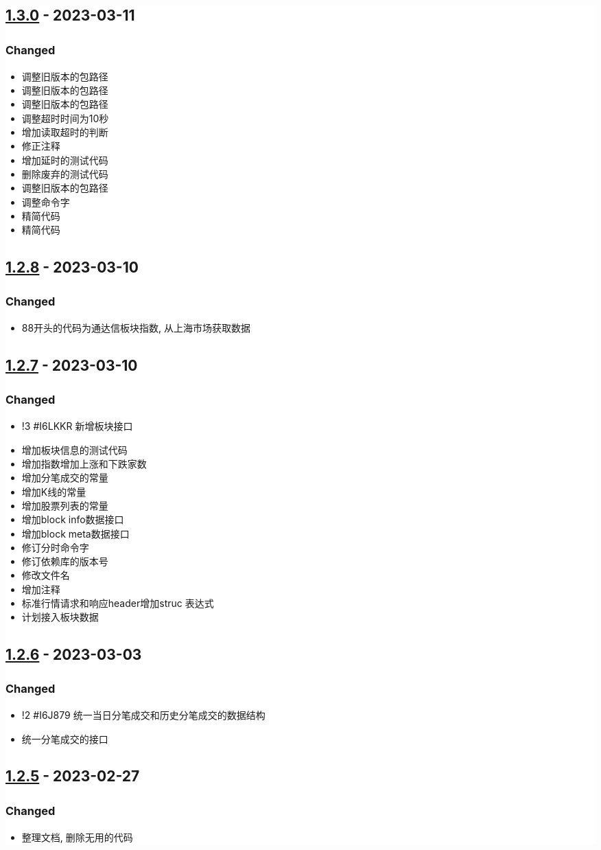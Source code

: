 ## [1.3.0] - 2023-03-11
### Changed
- 调整旧版本的包路径
- 调整旧版本的包路径
- 调整旧版本的包路径
- 调整超时时间为10秒
- 增加读取超时的判断
- 修正注释
- 增加延时的测试代码
- 删除废弃的测试代码
- 调整旧版本的包路径
- 调整命令字
- 精简代码
- 精简代码

## [1.2.8] - 2023-03-10
### Changed
- 88开头的代码为通达信板块指数, 从上海市场获取数据

## [1.2.7] - 2023-03-10
### Changed
- !3 #I6LKKR 新增板块接口
* 增加板块信息的测试代码
* 增加指数增加上涨和下跌家数
* 增加分笔成交的常量
* 增加K线的常量
* 增加股票列表的常量
* 增加block info数据接口
* 增加block meta数据接口
* 修订分时命令字
* 修订依赖库的版本号
* 修改文件名
* 增加注释
* 标准行情请求和响应header增加struc 表达式
* 计划接入板块数据

## [1.2.6] - 2023-03-03
### Changed
- !2 #I6J879 统一当日分笔成交和历史分笔成交的数据结构
* 统一分笔成交的接口

## [1.2.5] - 2023-02-27
### Changed
- 整理文档, 删除无用的代码


[Unreleased]: https://gitee.com/quant1x/gotdx.git/compare/v1.23.14...HEAD
[1.23.14]: https://gitee.com/quant1x/gotdx.git/compare/v1.23.13...v1.23.14
[1.23.13]: https://gitee.com/quant1x/gotdx.git/compare/v1.23.12...v1.23.13
[1.23.12]: https://gitee.com/quant1x/gotdx.git/compare/v1.23.11...v1.23.12
[1.23.11]: https://gitee.com/quant1x/gotdx.git/compare/v1.23.10...v1.23.11
[1.23.10]: https://gitee.com/quant1x/gotdx.git/compare/v1.23.9...v1.23.10
[1.23.9]: https://gitee.com/quant1x/gotdx.git/compare/v1.23.8...v1.23.9
[1.23.8]: https://gitee.com/quant1x/gotdx.git/compare/v1.23.7...v1.23.8
[1.23.7]: https://gitee.com/quant1x/gotdx.git/compare/v1.23.6...v1.23.7
[1.23.6]: https://gitee.com/quant1x/gotdx.git/compare/v1.23.5...v1.23.6
[1.23.5]: https://gitee.com/quant1x/gotdx.git/compare/v1.23.4...v1.23.5
[1.23.4]: https://gitee.com/quant1x/gotdx.git/compare/v1.23.3...v1.23.4
[1.23.3]: https://gitee.com/quant1x/gotdx.git/compare/v1.23.2...v1.23.3
[1.23.2]: https://gitee.com/quant1x/gotdx.git/compare/v1.23.1...v1.23.2
[1.23.1]: https://gitee.com/quant1x/gotdx.git/compare/v1.23.0...v1.23.1
[1.23.0]: https://gitee.com/quant1x/gotdx.git/compare/v1.22.23...v1.23.0
[1.22.23]: https://gitee.com/quant1x/gotdx.git/compare/v1.22.22...v1.22.23
[1.22.22]: https://gitee.com/quant1x/gotdx.git/compare/v1.22.21...v1.22.22
[1.22.21]: https://gitee.com/quant1x/gotdx.git/compare/v1.22.20...v1.22.21
[1.22.20]: https://gitee.com/quant1x/gotdx.git/compare/v1.22.19...v1.22.20
[1.22.19]: https://gitee.com/quant1x/gotdx.git/compare/v1.22.18...v1.22.19
[1.22.18]: https://gitee.com/quant1x/gotdx.git/compare/v1.22.17...v1.22.18
[1.22.17]: https://gitee.com/quant1x/gotdx.git/compare/v1.22.16...v1.22.17
[1.22.16]: https://gitee.com/quant1x/gotdx.git/compare/v1.22.15...v1.22.16
[1.22.15]: https://gitee.com/quant1x/gotdx.git/compare/v1.22.14...v1.22.15
[1.22.14]: https://gitee.com/quant1x/gotdx.git/compare/v1.22.13...v1.22.14
[1.22.13]: https://gitee.com/quant1x/gotdx.git/compare/v1.22.12...v1.22.13
[1.22.12]: https://gitee.com/quant1x/gotdx.git/compare/v1.22.11...v1.22.12
[1.22.11]: https://gitee.com/quant1x/gotdx.git/compare/v1.22.10...v1.22.11
[1.22.10]: https://gitee.com/quant1x/gotdx.git/compare/v1.22.9...v1.22.10
[1.22.9]: https://gitee.com/quant1x/gotdx.git/compare/v1.22.8...v1.22.9
[1.22.8]: https://gitee.com/quant1x/gotdx.git/compare/v1.22.7...v1.22.8
[1.22.7]: https://gitee.com/quant1x/gotdx.git/compare/v1.22.6...v1.22.7
[1.22.6]: https://gitee.com/quant1x/gotdx.git/compare/v1.22.5...v1.22.6
[1.22.5]: https://gitee.com/quant1x/gotdx.git/compare/v1.22.4...v1.22.5
[1.22.4]: https://gitee.com/quant1x/gotdx.git/compare/v1.22.3...v1.22.4
[1.22.3]: https://gitee.com/quant1x/gotdx.git/compare/v1.22.2...v1.22.3
[1.22.2]: https://gitee.com/quant1x/gotdx.git/compare/v1.22.1...v1.22.2
[1.22.1]: https://gitee.com/quant1x/gotdx.git/compare/v1.22.0...v1.22.1
[1.22.0]: https://gitee.com/quant1x/gotdx.git/compare/v1.21.9...v1.22.0
[1.21.9]: https://gitee.com/quant1x/gotdx.git/compare/v1.21.8...v1.21.9
[1.21.8]: https://gitee.com/quant1x/gotdx.git/compare/v1.21.7...v1.21.8
[1.21.7]: https://gitee.com/quant1x/gotdx.git/compare/v1.21.6...v1.21.7
[1.21.6]: https://gitee.com/quant1x/gotdx.git/compare/v1.21.5...v1.21.6
[1.21.5]: https://gitee.com/quant1x/gotdx.git/compare/v1.21.4...v1.21.5
[1.21.4]: https://gitee.com/quant1x/gotdx.git/compare/v1.21.3...v1.21.4
[1.21.3]: https://gitee.com/quant1x/gotdx.git/compare/v1.21.2...v1.21.3
[1.21.2]: https://gitee.com/quant1x/gotdx.git/compare/v1.21.1...v1.21.2
[1.21.1]: https://gitee.com/quant1x/gotdx.git/compare/v1.21.0...v1.21.1
[1.21.0]: https://gitee.com/quant1x/gotdx.git/compare/v1.20.9...v1.21.0
[1.20.9]: https://gitee.com/quant1x/gotdx.git/compare/v1.20.8...v1.20.9
[1.20.8]: https://gitee.com/quant1x/gotdx.git/compare/v1.20.7...v1.20.8
[1.20.7]: https://gitee.com/quant1x/gotdx.git/compare/v1.20.6...v1.20.7
[1.20.6]: https://gitee.com/quant1x/gotdx.git/compare/v1.20.5...v1.20.6
[1.20.5]: https://gitee.com/quant1x/gotdx.git/compare/v1.20.4...v1.20.5
[1.20.4]: https://gitee.com/quant1x/gotdx.git/compare/v1.20.3...v1.20.4
[1.20.3]: https://gitee.com/quant1x/gotdx.git/compare/v1.20.2...v1.20.3
[1.20.2]: https://gitee.com/quant1x/gotdx.git/compare/v1.20.1...v1.20.2
[1.20.1]: https://gitee.com/quant1x/gotdx.git/compare/v1.20.0...v1.20.1
[1.20.0]: https://gitee.com/quant1x/gotdx.git/compare/v1.19.9...v1.20.0
[1.19.9]: https://gitee.com/quant1x/gotdx.git/compare/v1.19.8...v1.19.9
[1.19.8]: https://gitee.com/quant1x/gotdx.git/compare/v1.19.7...v1.19.8
[1.19.7]: https://gitee.com/quant1x/gotdx.git/compare/v1.19.6...v1.19.7
[1.19.6]: https://gitee.com/quant1x/gotdx.git/compare/v1.19.5...v1.19.6
[1.19.5]: https://gitee.com/quant1x/gotdx.git/compare/v1.19.4...v1.19.5
[1.19.4]: https://gitee.com/quant1x/gotdx.git/compare/v1.19.3...v1.19.4
[1.19.3]: https://gitee.com/quant1x/gotdx.git/compare/v1.19.2...v1.19.3
[1.19.2]: https://gitee.com/quant1x/gotdx.git/compare/v1.19.1...v1.19.2
[1.19.1]: https://gitee.com/quant1x/gotdx.git/compare/v1.19.0...v1.19.1
[1.19.0]: https://gitee.com/quant1x/gotdx.git/compare/v1.18.9...v1.19.0
[1.18.9]: https://gitee.com/quant1x/gotdx.git/compare/v1.18.8...v1.18.9
[1.18.8]: https://gitee.com/quant1x/gotdx.git/compare/v1.18.7...v1.18.8
[1.18.7]: https://gitee.com/quant1x/gotdx.git/compare/v1.18.6...v1.18.7
[1.18.6]: https://gitee.com/quant1x/gotdx.git/compare/v1.18.5...v1.18.6
[1.18.5]: https://gitee.com/quant1x/gotdx.git/compare/v1.18.4...v1.18.5
[1.18.4]: https://gitee.com/quant1x/gotdx.git/compare/v1.18.3...v1.18.4
[1.18.3]: https://gitee.com/quant1x/gotdx.git/compare/v1.18.2...v1.18.3
[1.18.2]: https://gitee.com/quant1x/gotdx.git/compare/v1.18.1...v1.18.2
[1.18.1]: https://gitee.com/quant1x/gotdx.git/compare/v1.18.0...v1.18.1
[1.18.0]: https://gitee.com/quant1x/gotdx.git/compare/v1.17.9...v1.18.0
[1.17.9]: https://gitee.com/quant1x/gotdx.git/compare/v1.17.8...v1.17.9
[1.17.8]: https://gitee.com/quant1x/gotdx.git/compare/v1.17.7...v1.17.8
[1.17.7]: https://gitee.com/quant1x/gotdx.git/compare/v1.17.6...v1.17.7
[1.17.6]: https://gitee.com/quant1x/gotdx.git/compare/v1.17.5...v1.17.6
[1.17.5]: https://gitee.com/quant1x/gotdx.git/compare/v1.17.4...v1.17.5
[1.17.4]: https://gitee.com/quant1x/gotdx.git/compare/v1.17.3...v1.17.4
[1.17.3]: https://gitee.com/quant1x/gotdx.git/compare/v1.17.2...v1.17.3
[1.17.2]: https://gitee.com/quant1x/gotdx.git/compare/v1.17.1...v1.17.2
[1.17.1]: https://gitee.com/quant1x/gotdx.git/compare/v1.17.0...v1.17.1
[1.17.0]: https://gitee.com/quant1x/gotdx.git/compare/v1.16.9...v1.17.0
[1.16.9]: https://gitee.com/quant1x/gotdx.git/compare/v1.16.8...v1.16.9
[1.16.8]: https://gitee.com/quant1x/gotdx.git/compare/v1.16.7...v1.16.8
[1.16.7]: https://gitee.com/quant1x/gotdx.git/compare/v1.16.6...v1.16.7
[1.16.6]: https://gitee.com/quant1x/gotdx.git/compare/v1.16.5...v1.16.6
[1.16.5]: https://gitee.com/quant1x/gotdx.git/compare/v1.16.4...v1.16.5
[1.16.4]: https://gitee.com/quant1x/gotdx.git/compare/v1.16.3...v1.16.4
[1.16.3]: https://gitee.com/quant1x/gotdx.git/compare/v1.16.2...v1.16.3
[1.16.2]: https://gitee.com/quant1x/gotdx.git/compare/v1.16.1...v1.16.2
[1.16.1]: https://gitee.com/quant1x/gotdx.git/compare/v1.16.0...v1.16.1
[1.16.0]: https://gitee.com/quant1x/gotdx.git/compare/v1.15.9...v1.16.0
[1.15.9]: https://gitee.com/quant1x/gotdx.git/compare/v1.15.8...v1.15.9
[1.15.8]: https://gitee.com/quant1x/gotdx.git/compare/v1.15.7...v1.15.8
[1.15.7]: https://gitee.com/quant1x/gotdx.git/compare/v1.15.6...v1.15.7
[1.15.6]: https://gitee.com/quant1x/gotdx.git/compare/v1.15.5...v1.15.6
[1.15.5]: https://gitee.com/quant1x/gotdx.git/compare/v1.15.4...v1.15.5
[1.15.4]: https://gitee.com/quant1x/gotdx.git/compare/v1.15.3...v1.15.4
[1.15.3]: https://gitee.com/quant1x/gotdx.git/compare/v1.15.2...v1.15.3
[1.15.2]: https://gitee.com/quant1x/gotdx.git/compare/v1.15.1...v1.15.2
[1.15.1]: https://gitee.com/quant1x/gotdx.git/compare/v1.15.0...v1.15.1
[1.15.0]: https://gitee.com/quant1x/gotdx.git/compare/v1.14.9...v1.15.0
[1.14.9]: https://gitee.com/quant1x/gotdx.git/compare/v1.14.8...v1.14.9
[1.14.8]: https://gitee.com/quant1x/gotdx.git/compare/v1.14.7...v1.14.8
[1.14.7]: https://gitee.com/quant1x/gotdx.git/compare/v1.14.6...v1.14.7
[1.14.6]: https://gitee.com/quant1x/gotdx.git/compare/v1.14.5...v1.14.6
[1.14.5]: https://gitee.com/quant1x/gotdx.git/compare/v1.14.4...v1.14.5
[1.14.4]: https://gitee.com/quant1x/gotdx.git/compare/v1.14.3...v1.14.4
[1.14.3]: https://gitee.com/quant1x/gotdx.git/compare/v1.14.2...v1.14.3
[1.14.2]: https://gitee.com/quant1x/gotdx.git/compare/v1.14.1...v1.14.2
[1.14.1]: https://gitee.com/quant1x/gotdx.git/compare/v1.14.0...v1.14.1
[1.14.0]: https://gitee.com/quant1x/gotdx.git/compare/v1.13.9...v1.14.0
[1.13.9]: https://gitee.com/quant1x/gotdx.git/compare/v1.13.8...v1.13.9
[1.13.8]: https://gitee.com/quant1x/gotdx.git/compare/v1.13.7...v1.13.8
[1.13.7]: https://gitee.com/quant1x/gotdx.git/compare/v1.13.6...v1.13.7
[1.13.6]: https://gitee.com/quant1x/gotdx.git/compare/v1.13.5...v1.13.6
[1.13.5]: https://gitee.com/quant1x/gotdx.git/compare/v1.13.4...v1.13.5
[1.13.4]: https://gitee.com/quant1x/gotdx.git/compare/v1.13.3...v1.13.4
[1.13.3]: https://gitee.com/quant1x/gotdx.git/compare/v1.13.2...v1.13.3
[1.13.2]: https://gitee.com/quant1x/gotdx.git/compare/v1.13.1...v1.13.2
[1.13.1]: https://gitee.com/quant1x/gotdx.git/compare/v1.13.0...v1.13.1
[1.13.0]: https://gitee.com/quant1x/gotdx.git/compare/v1.12.9...v1.13.0
[1.12.9]: https://gitee.com/quant1x/gotdx.git/compare/v1.12.8...v1.12.9
[1.12.8]: https://gitee.com/quant1x/gotdx.git/compare/v1.12.7...v1.12.8
[1.12.7]: https://gitee.com/quant1x/gotdx.git/compare/v1.12.6...v1.12.7
[1.12.6]: https://gitee.com/quant1x/gotdx.git/compare/v1.12.5...v1.12.6
[1.12.5]: https://gitee.com/quant1x/gotdx.git/compare/v1.12.4...v1.12.5
[1.12.4]: https://gitee.com/quant1x/gotdx.git/compare/v1.12.3...v1.12.4
[1.12.3]: https://gitee.com/quant1x/gotdx.git/compare/v1.12.2...v1.12.3
[1.12.2]: https://gitee.com/quant1x/gotdx.git/compare/v1.12.1...v1.12.2
[1.12.1]: https://gitee.com/quant1x/gotdx.git/compare/v1.12.0...v1.12.1
[1.12.0]: https://gitee.com/quant1x/gotdx.git/compare/v1.11.9...v1.12.0
[1.11.9]: https://gitee.com/quant1x/gotdx.git/compare/v1.11.8...v1.11.9
[1.11.8]: https://gitee.com/quant1x/gotdx.git/compare/v1.11.7...v1.11.8
[1.11.7]: https://gitee.com/quant1x/gotdx.git/compare/v1.11.6...v1.11.7
[1.11.6]: https://gitee.com/quant1x/gotdx.git/compare/v1.11.5...v1.11.6
[1.11.5]: https://gitee.com/quant1x/gotdx.git/compare/v1.11.4...v1.11.5
[1.11.4]: https://gitee.com/quant1x/gotdx.git/compare/v1.11.3...v1.11.4
[1.11.3]: https://gitee.com/quant1x/gotdx.git/compare/v1.11.2...v1.11.3
[1.11.2]: https://gitee.com/quant1x/gotdx.git/compare/v1.11.1...v1.11.2
[1.11.1]: https://gitee.com/quant1x/gotdx.git/compare/v1.11.0...v1.11.1
[1.11.0]: https://gitee.com/quant1x/gotdx.git/compare/v1.10.9...v1.11.0
[1.10.9]: https://gitee.com/quant1x/gotdx.git/compare/v1.10.8...v1.10.9
[1.10.8]: https://gitee.com/quant1x/gotdx.git/compare/v1.10.7...v1.10.8
[1.10.7]: https://gitee.com/quant1x/gotdx.git/compare/v1.10.6...v1.10.7
[1.10.6]: https://gitee.com/quant1x/gotdx.git/compare/v1.10.5...v1.10.6
[1.10.5]: https://gitee.com/quant1x/gotdx.git/compare/v1.10.4...v1.10.5
[1.10.4]: https://gitee.com/quant1x/gotdx.git/compare/v1.10.3...v1.10.4
[1.10.3]: https://gitee.com/quant1x/gotdx.git/compare/v1.10.2...v1.10.3
[1.10.2]: https://gitee.com/quant1x/gotdx.git/compare/v1.10.1...v1.10.2
[1.10.1]: https://gitee.com/quant1x/gotdx.git/compare/v1.10.0...v1.10.1
[1.10.0]: https://gitee.com/quant1x/gotdx.git/compare/v1.9.9...v1.10.0
[1.9.9]: https://gitee.com/quant1x/gotdx.git/compare/v1.9.8...v1.9.9
[1.9.8]: https://gitee.com/quant1x/gotdx.git/compare/v1.9.7...v1.9.8
[1.9.7]: https://gitee.com/quant1x/gotdx.git/compare/v1.9.6...v1.9.7
[1.9.6]: https://gitee.com/quant1x/gotdx.git/compare/v1.9.5...v1.9.6
[1.9.5]: https://gitee.com/quant1x/gotdx.git/compare/v1.9.4...v1.9.5
[1.9.4]: https://gitee.com/quant1x/gotdx.git/compare/v1.9.3...v1.9.4
[1.9.3]: https://gitee.com/quant1x/gotdx.git/compare/v1.9.2...v1.9.3
[1.9.2]: https://gitee.com/quant1x/gotdx.git/compare/v1.9.1...v1.9.2
[1.9.1]: https://gitee.com/quant1x/gotdx.git/compare/v1.9.0...v1.9.1
[1.9.0]: https://gitee.com/quant1x/gotdx.git/compare/v1.8.9...v1.9.0
[1.8.9]: https://gitee.com/quant1x/gotdx.git/compare/v1.8.8...v1.8.9
[1.8.8]: https://gitee.com/quant1x/gotdx.git/compare/v1.8.7...v1.8.8
[1.8.7]: https://gitee.com/quant1x/gotdx.git/compare/v1.8.6...v1.8.7
[1.8.6]: https://gitee.com/quant1x/gotdx.git/compare/v1.8.5...v1.8.6
[1.8.5]: https://gitee.com/quant1x/gotdx.git/compare/v1.8.4...v1.8.5
[1.8.4]: https://gitee.com/quant1x/gotdx.git/compare/v1.8.3...v1.8.4
[1.8.3]: https://gitee.com/quant1x/gotdx.git/compare/v1.8.2...v1.8.3
[1.8.2]: https://gitee.com/quant1x/gotdx.git/compare/v1.8.1...v1.8.2
[1.8.1]: https://gitee.com/quant1x/gotdx.git/compare/v1.8.0...v1.8.1
[1.8.0]: https://gitee.com/quant1x/gotdx.git/compare/v1.7.2...v1.8.0
[1.7.2]: https://gitee.com/quant1x/gotdx.git/compare/v1.7.1...v1.7.2
[1.7.1]: https://gitee.com/quant1x/gotdx.git/compare/v1.7.0...v1.7.1
[1.7.0]: https://gitee.com/quant1x/gotdx.git/compare/v1.6.32...v1.7.0
[1.6.32]: https://gitee.com/quant1x/gotdx.git/compare/v1.6.31...v1.6.32
[1.6.31]: https://gitee.com/quant1x/gotdx.git/compare/v1.6.30...v1.6.31
[1.6.30]: https://gitee.com/quant1x/gotdx.git/compare/v1.6.29...v1.6.30
[1.6.29]: https://gitee.com/quant1x/gotdx.git/compare/v1.6.28...v1.6.29
[1.6.28]: https://gitee.com/quant1x/gotdx.git/compare/v1.6.27...v1.6.28
[1.6.27]: https://gitee.com/quant1x/gotdx.git/compare/v1.6.26...v1.6.27
[1.6.26]: https://gitee.com/quant1x/gotdx.git/compare/v1.6.25...v1.6.26
[1.6.25]: https://gitee.com/quant1x/gotdx.git/compare/v1.6.24...v1.6.25
[1.6.24]: https://gitee.com/quant1x/gotdx.git/compare/v1.6.23...v1.6.24
[1.6.23]: https://gitee.com/quant1x/gotdx.git/compare/v1.6.22...v1.6.23
[1.6.22]: https://gitee.com/quant1x/gotdx.git/compare/v1.6.21...v1.6.22
[1.6.21]: https://gitee.com/quant1x/gotdx.git/compare/v1.6.20...v1.6.21
[1.6.20]: https://gitee.com/quant1x/gotdx.git/compare/v1.6.19...v1.6.20
[1.6.19]: https://gitee.com/quant1x/gotdx.git/compare/v1.6.18...v1.6.19
[1.6.18]: https://gitee.com/quant1x/gotdx.git/compare/v1.6.17...v1.6.18
[1.6.17]: https://gitee.com/quant1x/gotdx.git/compare/v1.6.16...v1.6.17
[1.6.16]: https://gitee.com/quant1x/gotdx.git/compare/v1.6.15...v1.6.16
[1.6.15]: https://gitee.com/quant1x/gotdx.git/compare/v1.6.14...v1.6.15
[1.6.14]: https://gitee.com/quant1x/gotdx.git/compare/v1.6.13...v1.6.14
[1.6.13]: https://gitee.com/quant1x/gotdx.git/compare/v1.6.12...v1.6.13
[1.6.12]: https://gitee.com/quant1x/gotdx.git/compare/v1.6.11...v1.6.12
[1.6.11]: https://gitee.com/quant1x/gotdx.git/compare/v1.6.10...v1.6.11
[1.6.10]: https://gitee.com/quant1x/gotdx.git/compare/v1.6.9...v1.6.10
[1.6.9]: https://gitee.com/quant1x/gotdx.git/compare/v1.6.8...v1.6.9
[1.6.8]: https://gitee.com/quant1x/gotdx.git/compare/v1.6.7...v1.6.8
[1.6.7]: https://gitee.com/quant1x/gotdx.git/compare/v1.6.6...v1.6.7
[1.6.6]: https://gitee.com/quant1x/gotdx.git/compare/v1.6.5...v1.6.6
[1.6.5]: https://gitee.com/quant1x/gotdx.git/compare/v1.6.4...v1.6.5
[1.6.4]: https://gitee.com/quant1x/gotdx.git/compare/v1.6.3...v1.6.4
[1.6.3]: https://gitee.com/quant1x/gotdx.git/compare/v1.6.2...v1.6.3
[1.6.2]: https://gitee.com/quant1x/gotdx.git/compare/v1.6.1...v1.6.2
[1.6.1]: https://gitee.com/quant1x/gotdx.git/compare/v1.6.0...v1.6.1
[1.6.0]: https://gitee.com/quant1x/gotdx.git/compare/v1.5.21...v1.6.0
[1.5.21]: https://gitee.com/quant1x/gotdx.git/compare/v1.5.20...v1.5.21
[1.5.20]: https://gitee.com/quant1x/gotdx.git/compare/v1.5.19...v1.5.20
[1.5.19]: https://gitee.com/quant1x/gotdx.git/compare/v1.5.18...v1.5.19
[1.5.18]: https://gitee.com/quant1x/gotdx.git/compare/v1.5.17...v1.5.18
[1.5.17]: https://gitee.com/quant1x/gotdx.git/compare/v1.5.16...v1.5.17
[1.5.16]: https://gitee.com/quant1x/gotdx.git/compare/v1.5.15...v1.5.16
[1.5.15]: https://gitee.com/quant1x/gotdx.git/compare/v1.5.14...v1.5.15
[1.5.14]: https://gitee.com/quant1x/gotdx.git/compare/v1.5.13...v1.5.14
[1.5.13]: https://gitee.com/quant1x/gotdx.git/compare/v1.5.12...v1.5.13
[1.5.12]: https://gitee.com/quant1x/gotdx.git/compare/v1.5.11...v1.5.12
[1.5.11]: https://gitee.com/quant1x/gotdx.git/compare/v1.5.10...v1.5.11
[1.5.10]: https://gitee.com/quant1x/gotdx.git/compare/v1.5.9...v1.5.10
[1.5.9]: https://gitee.com/quant1x/gotdx.git/compare/v1.5.8...v1.5.9
[1.5.8]: https://gitee.com/quant1x/gotdx.git/compare/v1.5.7...v1.5.8
[1.5.7]: https://gitee.com/quant1x/gotdx.git/compare/v1.5.6...v1.5.7
[1.5.6]: https://gitee.com/quant1x/gotdx.git/compare/v1.5.5...v1.5.6
[1.5.5]: https://gitee.com/quant1x/gotdx.git/compare/v1.5.4...v1.5.5
[1.5.4]: https://gitee.com/quant1x/gotdx.git/compare/v1.5.3...v1.5.4
[1.5.3]: https://gitee.com/quant1x/gotdx.git/compare/v1.5.2...v1.5.3
[1.5.2]: https://gitee.com/quant1x/gotdx.git/compare/v1.5.1...v1.5.2
[1.5.1]: https://gitee.com/quant1x/gotdx.git/compare/v1.5.0...v1.5.1
[1.5.0]: https://gitee.com/quant1x/gotdx.git/compare/v1.3.16...v1.5.0
[1.3.16]: https://gitee.com/quant1x/gotdx.git/compare/v1.3.15...v1.3.16
[1.3.15]: https://gitee.com/quant1x/gotdx.git/compare/v1.3.14...v1.3.15
[1.3.14]: https://gitee.com/quant1x/gotdx.git/compare/v1.3.13...v1.3.14
[1.3.13]: https://gitee.com/quant1x/gotdx.git/compare/v1.3.12...v1.3.13
[1.3.12]: https://gitee.com/quant1x/gotdx.git/compare/v1.3.11...v1.3.12
[1.3.11]: https://gitee.com/quant1x/gotdx.git/compare/v1.3.10...v1.3.11
[1.3.10]: https://gitee.com/quant1x/gotdx.git/compare/v1.3.9...v1.3.10
[1.3.9]: https://gitee.com/quant1x/gotdx.git/compare/v1.3.8...v1.3.9
[1.3.8]: https://gitee.com/quant1x/gotdx.git/compare/v1.3.7...v1.3.8
[1.3.7]: https://gitee.com/quant1x/gotdx.git/compare/v1.3.6...v1.3.7
[1.3.6]: https://gitee.com/quant1x/gotdx.git/compare/v1.3.5...v1.3.6
[1.3.5]: https://gitee.com/quant1x/gotdx.git/compare/v1.3.4...v1.3.5
[1.3.4]: https://gitee.com/quant1x/gotdx.git/compare/v1.3.3...v1.3.4
[1.3.3]: https://gitee.com/quant1x/gotdx.git/compare/v1.3.2...v1.3.3
[1.3.2]: https://gitee.com/quant1x/gotdx.git/compare/v1.3.1...v1.3.2
[1.3.1]: https://gitee.com/quant1x/gotdx.git/compare/v1.3.0...v1.3.1
[1.3.0]: https://gitee.com/quant1x/gotdx.git/compare/v1.2.8...v1.3.0
[1.2.8]: https://gitee.com/quant1x/gotdx.git/compare/v1.2.7...v1.2.8
[1.2.7]: https://gitee.com/quant1x/gotdx.git/compare/v1.2.6...v1.2.7
[1.2.6]: https://gitee.com/quant1x/gotdx.git/compare/v1.2.5...v1.2.6
[1.2.5]: https://gitee.com/quant1x/gotdx.git/compare/v1.2.4...v1.2.5
[1.2.4]: https://gitee.com/quant1x/gotdx.git/compare/v1.2.3...v1.2.4
[1.2.3]: https://gitee.com/quant1x/gotdx.git/compare/v1.2.2...v1.2.3
[1.2.2]: https://gitee.com/quant1x/gotdx.git/compare/v1.2.1...v1.2.2
[1.2.1]: https://gitee.com/quant1x/gotdx.git/compare/v1.2.0...v1.2.1
[1.2.0]: https://gitee.com/quant1x/gotdx.git/compare/v1.1.9...v1.2.0
[1.1.9]: https://gitee.com/quant1x/gotdx.git/compare/v1.1.8...v1.1.9
[1.1.8]: https://gitee.com/quant1x/gotdx.git/compare/v1.1.7...v1.1.8
[1.1.7]: https://gitee.com/quant1x/gotdx.git/compare/v1.1.6...v1.1.7
[1.1.6]: https://gitee.com/quant1x/gotdx.git/compare/v1.1.5...v1.1.6
[1.1.5]: https://gitee.com/quant1x/gotdx.git/compare/v1.1.4...v1.1.5
[1.1.4]: https://gitee.com/quant1x/gotdx.git/compare/v1.1.3...v1.1.4
[1.1.3]: https://gitee.com/quant1x/gotdx.git/compare/v1.1.2...v1.1.3
[1.1.2]: https://gitee.com/quant1x/gotdx.git/compare/v1.1.1...v1.1.2
[1.1.1]: https://gitee.com/quant1x/gotdx.git/compare/v1.1.0...v1.1.1
[1.1.0]: https://gitee.com/quant1x/gotdx.git/compare/v1.0.8...v1.1.0
[1.0.8]: https://gitee.com/quant1x/gotdx.git/compare/v1.0.7...v1.0.8
[1.0.7]: https://gitee.com/quant1x/gotdx.git/compare/v1.0.6...v1.0.7
[1.0.6]: https://gitee.com/quant1x/gotdx.git/compare/v1.0.5...v1.0.6
[1.0.5]: https://gitee.com/quant1x/gotdx.git/compare/v1.0.4...v1.0.5
[1.0.4]: https://gitee.com/quant1x/gotdx.git/compare/v1.0.3...v1.0.4
[1.0.3]: https://gitee.com/quant1x/gotdx.git/compare/v1.0.2...v1.0.3
[1.0.2]: https://gitee.com/quant1x/gotdx.git/compare/v1.0.1...v1.0.2
[1.0.1]: https://gitee.com/quant1x/gotdx.git/compare/v1.0.0...v1.0.1
[1.0.0]: https://gitee.com/quant1x/gotdx.git/releases/tag/v1.0.0